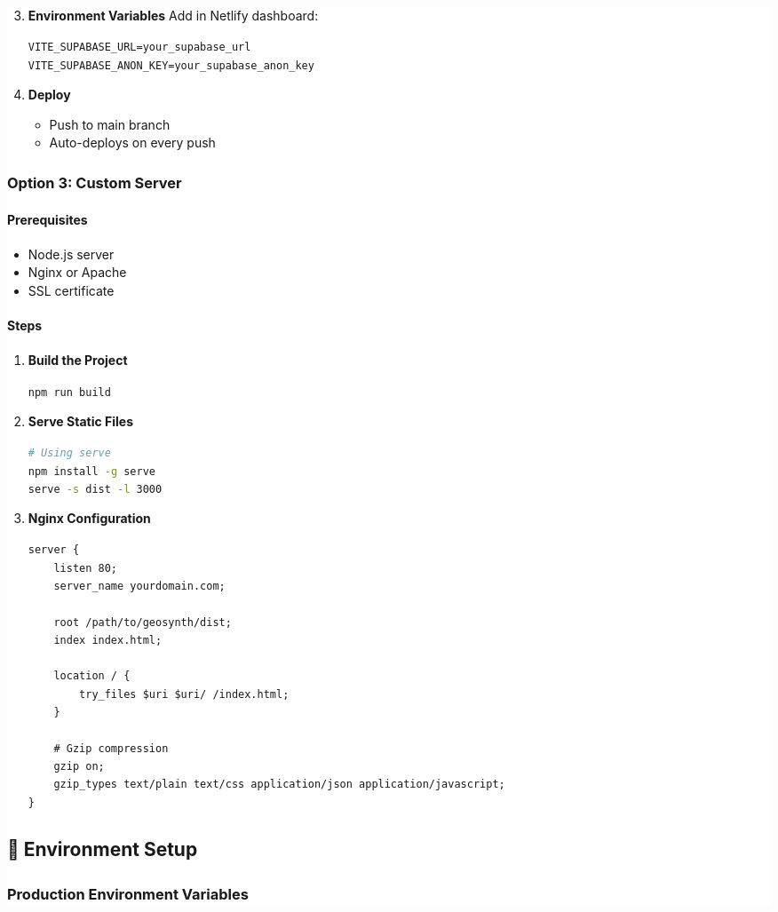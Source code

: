 3. **Environment Variables**
   Add in Netlify dashboard:
   ```
   VITE_SUPABASE_URL=your_supabase_url
   VITE_SUPABASE_ANON_KEY=your_supabase_anon_key
   ```

4. **Deploy**
   - Push to main branch
   - Auto-deploys on every push

### Option 3: Custom Server

#### Prerequisites
- Node.js server
- Nginx or Apache
- SSL certificate

#### Steps

1. **Build the Project**
   ```bash
   npm run build
   ```

2. **Serve Static Files**
   ```bash
   # Using serve
   npm install -g serve
   serve -s dist -l 3000
   ```

3. **Nginx Configuration**
   ```nginx
   server {
       listen 80;
       server_name yourdomain.com;
       
       root /path/to/geosynth/dist;
       index index.html;
       
       location / {
           try_files $uri $uri/ /index.html;
       }
       
       # Gzip compression
       gzip on;
       gzip_types text/plain text/css application/json application/javascript;
   }
   ```

## 🔐 Environment Setup

### Production Environment Variables
